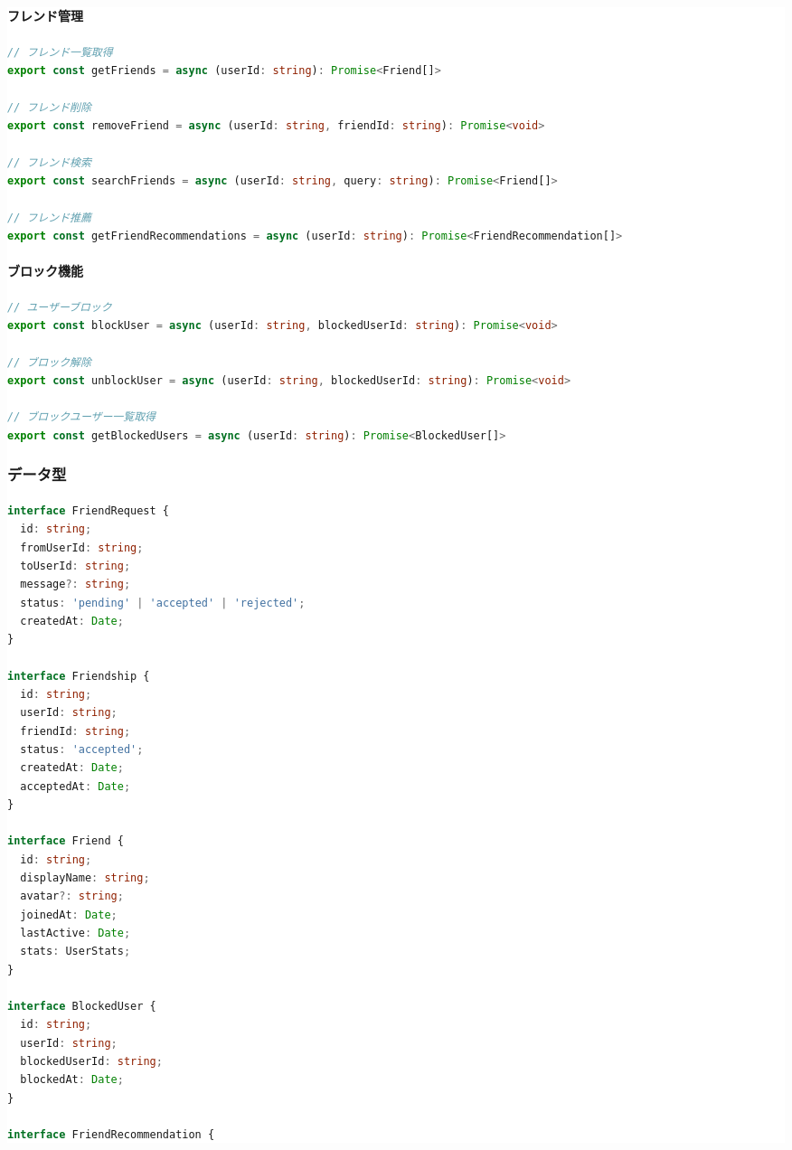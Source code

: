 #### フレンド管理
```typescript
// フレンド一覧取得
export const getFriends = async (userId: string): Promise<Friend[]>

// フレンド削除
export const removeFriend = async (userId: string, friendId: string): Promise<void>

// フレンド検索
export const searchFriends = async (userId: string, query: string): Promise<Friend[]>

// フレンド推薦
export const getFriendRecommendations = async (userId: string): Promise<FriendRecommendation[]>
```

#### ブロック機能
```typescript
// ユーザーブロック
export const blockUser = async (userId: string, blockedUserId: string): Promise<void>

// ブロック解除
export const unblockUser = async (userId: string, blockedUserId: string): Promise<void>

// ブロックユーザー一覧取得
export const getBlockedUsers = async (userId: string): Promise<BlockedUser[]>
```

### データ型
```typescript
interface FriendRequest {
  id: string;
  fromUserId: string;
  toUserId: string;
  message?: string;
  status: 'pending' | 'accepted' | 'rejected';
  createdAt: Date;
}

interface Friendship {
  id: string;
  userId: string;
  friendId: string;
  status: 'accepted';
  createdAt: Date;
  acceptedAt: Date;
}

interface Friend {
  id: string;
  displayName: string;
  avatar?: string;
  joinedAt: Date;
  lastActive: Date;
  stats: UserStats;
}

interface BlockedUser {
  id: string;
  userId: string;
  blockedUserId: string;
  blockedAt: Date;
}

interface FriendRecommendation {
```